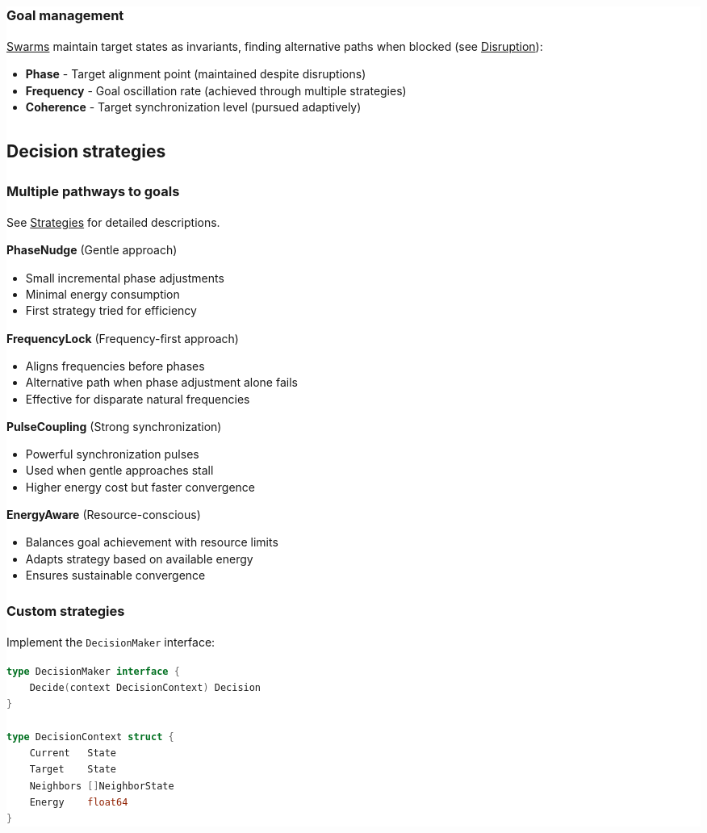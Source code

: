 ### Goal management

[Swarms](../concepts/swarm.md) maintain target states as invariants, finding alternative paths when blocked (see [Disruption](disruption.md)):

- **Phase** - Target alignment point (maintained despite disruptions)
- **Frequency** - Goal oscillation rate (achieved through multiple strategies)
- **Coherence** - Target synchronization level (pursued adaptively)

## Decision strategies

### Multiple pathways to goals

See [Strategies](../concepts/strategies.md) for detailed descriptions.

**PhaseNudge** (Gentle approach)

- Small incremental phase adjustments
- Minimal energy consumption
- First strategy tried for efficiency

**FrequencyLock** (Frequency-first approach)

- Aligns frequencies before phases
- Alternative path when phase adjustment alone fails
- Effective for disparate natural frequencies

**PulseCoupling** (Strong synchronization)

- Powerful synchronization pulses
- Used when gentle approaches stall
- Higher energy cost but faster convergence

**EnergyAware** (Resource-conscious)

- Balances goal achievement with resource limits
- Adapts strategy based on available energy
- Ensures sustainable convergence

### Custom strategies

Implement the `DecisionMaker` interface:

```go
type DecisionMaker interface {
    Decide(context DecisionContext) Decision
}

type DecisionContext struct {
    Current   State
    Target    State
    Neighbors []NeighborState
    Energy    float64
}
```

